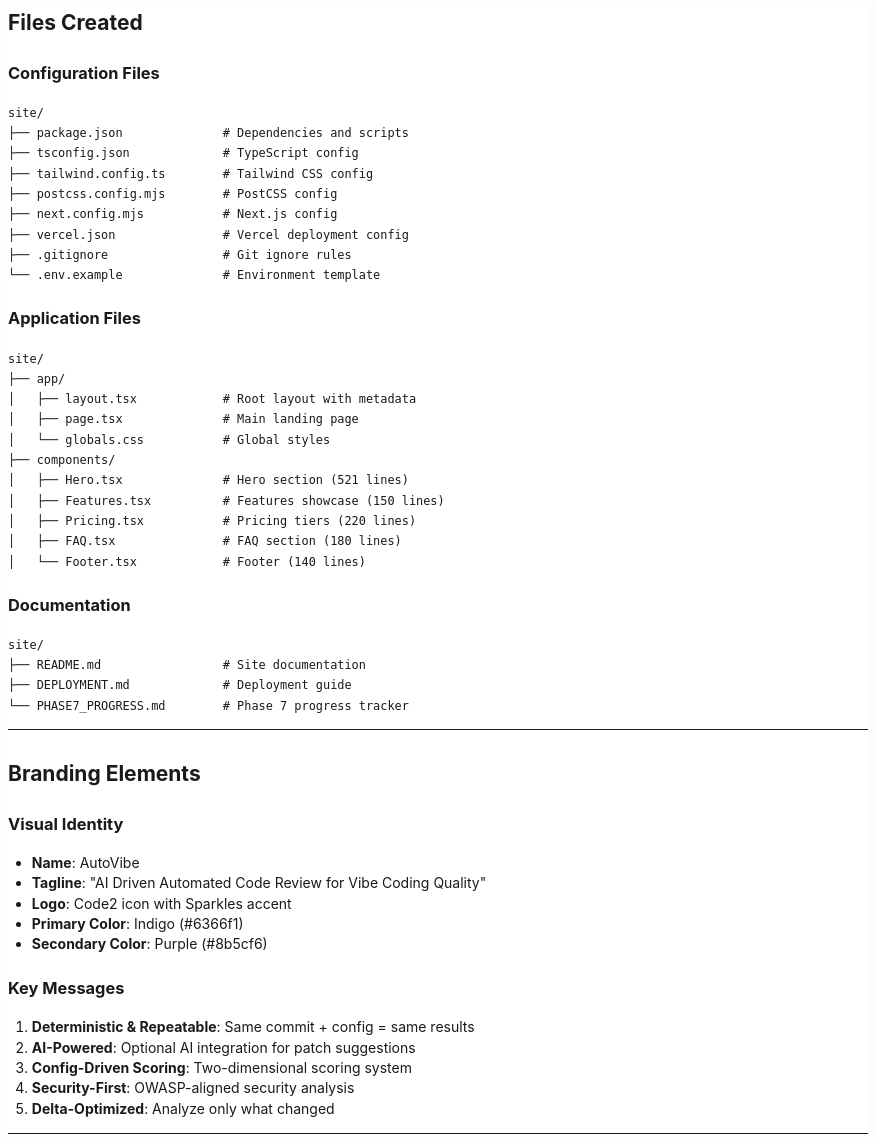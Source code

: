 
## Files Created

### Configuration Files
```
site/
├── package.json              # Dependencies and scripts
├── tsconfig.json             # TypeScript config
├── tailwind.config.ts        # Tailwind CSS config
├── postcss.config.mjs        # PostCSS config
├── next.config.mjs           # Next.js config
├── vercel.json               # Vercel deployment config
├── .gitignore                # Git ignore rules
└── .env.example              # Environment template
```

### Application Files
```
site/
├── app/
│   ├── layout.tsx            # Root layout with metadata
│   ├── page.tsx              # Main landing page
│   └── globals.css           # Global styles
├── components/
│   ├── Hero.tsx              # Hero section (521 lines)
│   ├── Features.tsx          # Features showcase (150 lines)
│   ├── Pricing.tsx           # Pricing tiers (220 lines)
│   ├── FAQ.tsx               # FAQ section (180 lines)
│   └── Footer.tsx            # Footer (140 lines)
```

### Documentation
```
site/
├── README.md                 # Site documentation
├── DEPLOYMENT.md             # Deployment guide
└── PHASE7_PROGRESS.md        # Phase 7 progress tracker
```

---

## Branding Elements

### Visual Identity
- **Name**: AutoVibe
- **Tagline**: "AI Driven Automated Code Review for Vibe Coding Quality"
- **Logo**: Code2 icon with Sparkles accent
- **Primary Color**: Indigo (#6366f1)
- **Secondary Color**: Purple (#8b5cf6)

### Key Messages
1. **Deterministic & Repeatable**: Same commit + config = same results
2. **AI-Powered**: Optional AI integration for patch suggestions
3. **Config-Driven Scoring**: Two-dimensional scoring system
4. **Security-First**: OWASP-aligned security analysis
5. **Delta-Optimized**: Analyze only what changed

---
